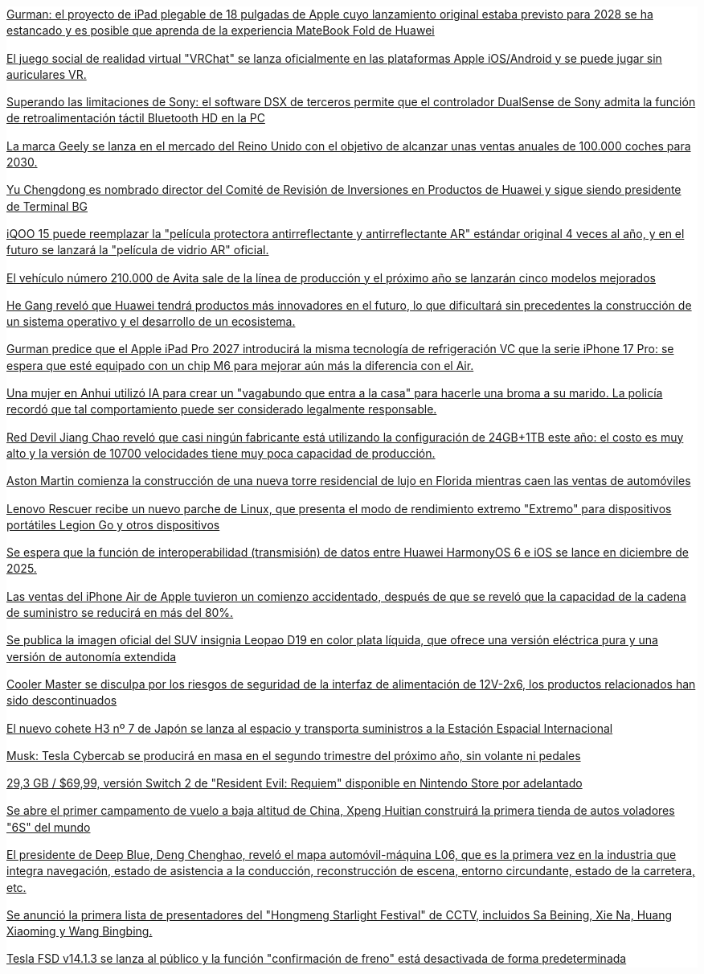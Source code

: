 <p><a href="https://www.ithome.com/0/892/506.htm">Gurman: el proyecto de iPad plegable de 18 pulgadas de Apple cuyo lanzamiento original estaba previsto para 2028 se ha estancado y es posible que aprenda de la experiencia MateBook Fold de Huawei</a></p>
<p><a href="https://www.ithome.com/0/892/392.htm">El juego social de realidad virtual "VRChat" se lanza oficialmente en las plataformas Apple iOS/Android y se puede jugar sin auriculares VR.</a></p>
<p><a href="https://www.ithome.com/0/892/376.htm">Superando las limitaciones de Sony: el software DSX de terceros permite que el controlador DualSense de Sony admita la función de retroalimentación táctil Bluetooth HD en la PC</a></p>
<p><a href="https://www.ithome.com/0/892/464.htm">La marca Geely se lanza en el mercado del Reino Unido con el objetivo de alcanzar unas ventas anuales de 100.000 coches para 2030.</a></p>
<p><a href="https://www.ithome.com/0/892/397.htm">Yu Chengdong es nombrado director del Comité de Revisión de Inversiones en Productos de Huawei y sigue siendo presidente de Terminal BG</a></p>
<p><a href="https://www.ithome.com/0/892/383.htm">iQOO 15 puede reemplazar la "película protectora antirreflectante y antirreflectante AR" estándar original 4 veces al año, y en el futuro se lanzará la "película de vidrio AR" oficial.</a></p>
<p><a href="https://www.ithome.com/0/892/441.htm">El vehículo número 210.000 de Avita sale de la línea de producción y el próximo año se lanzarán cinco modelos mejorados</a></p>
<p><a href="https://www.ithome.com/0/892/418.htm">He Gang reveló que Huawei tendrá productos más innovadores en el futuro, lo que dificultará sin precedentes la construcción de un sistema operativo y el desarrollo de un ecosistema.</a></p>
<p><a href="https://www.ithome.com/0/892/500.htm">Gurman predice que el Apple iPad Pro 2027 introducirá la misma tecnología de refrigeración VC que la serie iPhone 17 Pro: se espera que esté equipado con un chip M6 para mejorar aún más la diferencia con el Air.</a></p>
<p><a href="https://www.ithome.com/0/892/387.htm">Una mujer en Anhui utilizó IA para crear un "vagabundo que entra a la casa" para hacerle una broma a su marido. La policía recordó que tal comportamiento puede ser considerado legalmente responsable.</a></p>
<p><a href="https://www.ithome.com/0/892/400.htm">Red Devil Jiang Chao reveló que casi ningún fabricante está utilizando la configuración de 24GB+1TB este año: el costo es muy alto y la versión de 10700 velocidades tiene muy poca capacidad de producción.</a></p>
<p><a href="https://www.ithome.com/0/892/401.htm">Aston Martin comienza la construcción de una nueva torre residencial de lujo en Florida mientras caen las ventas de automóviles</a></p>
<p><a href="https://www.ithome.com/0/892/485.htm">Lenovo Rescuer recibe un nuevo parche de Linux, que presenta el modo de rendimiento extremo "Extremo" para dispositivos portátiles Legion Go y otros dispositivos</a></p>
<p><a href="https://www.ithome.com/0/892/435.htm">Se espera que la función de interoperabilidad (transmisión) de datos entre Huawei HarmonyOS 6 e iOS se lance en diciembre de 2025.</a></p>
<p><a href="https://www.ithome.com/0/892/430.htm">Las ventas del iPhone Air de Apple tuvieron un comienzo accidentado, después de que se reveló que la capacidad de la cadena de suministro se reducirá en más del 80%.</a></p>
<p><a href="https://www.ithome.com/0/892/467.htm">Se publica la imagen oficial del SUV insignia Leopao D19 en color plata líquida, que ofrece una versión eléctrica pura y una versión de autonomía extendida</a></p>
<p><a href="https://www.ithome.com/0/892/499.htm">Cooler Master se disculpa por los riesgos de seguridad de la interfaz de alimentación de 12V-2x6, los productos relacionados han sido descontinuados</a></p>
<p><a href="https://www.ithome.com/0/892/399.htm">El nuevo cohete H3 nº 7 de Japón se lanza al espacio y transporta suministros a la Estación Espacial Internacional</a></p>
<p><a href="https://www.ithome.com/0/892/381.htm">Musk: Tesla Cybercab se producirá en masa en el segundo trimestre del próximo año, sin volante ni pedales</a></p>
<p><a href="https://www.ithome.com/0/892/452.htm">29,3 GB / $69,99, versión Switch 2 de "Resident Evil: Requiem" disponible en Nintendo Store por adelantado</a></p>
<p><a href="https://www.ithome.com/0/892/473.htm">Se abre el primer campamento de vuelo a baja altitud de China, Xpeng Huitian construirá la primera tienda de autos voladores "6S" del mundo</a></p>
<p><a href="https://www.ithome.com/0/892/482.htm">El presidente de Deep Blue, Deng Chenghao, reveló el mapa automóvil-máquina L06, que es la primera vez en la industria que integra navegación, estado de asistencia a la conducción, reconstrucción de escena, entorno circundante, estado de la carretera, etc.</a></p>
<p><a href="https://www.ithome.com/0/892/426.htm">Se anunció la primera lista de presentadores del "Hongmeng Starlight Festival" de CCTV, incluidos Sa Beining, Xie Na, Huang Xiaoming y Wang Bingbing.</a></p>
<p><a href="https://www.ithome.com/0/892/388.htm">Tesla FSD v14.1.3 se lanza al público y la función "confirmación de freno" está desactivada de forma predeterminada</a></p>